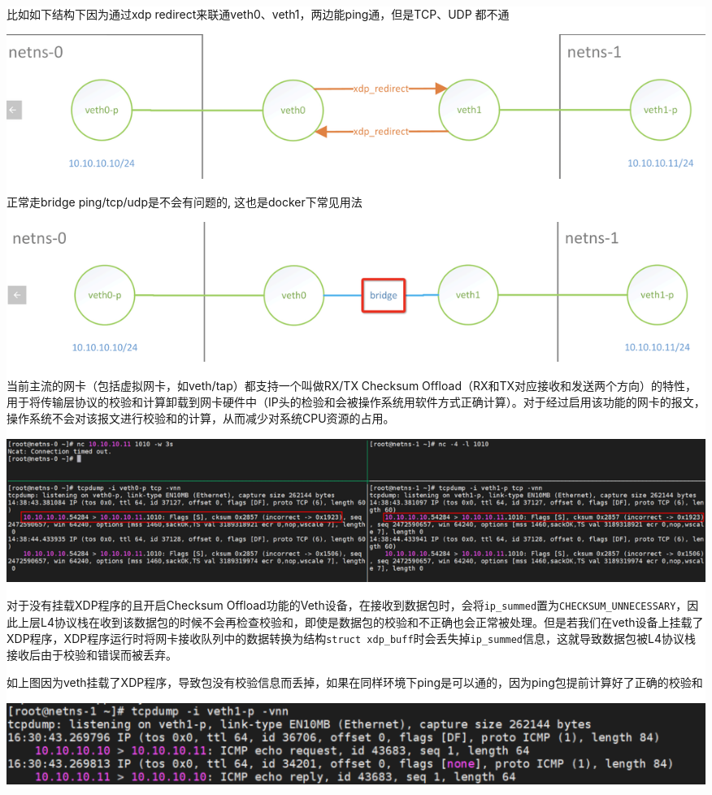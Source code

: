 比如如下结构下因为通过xdp redirect来联通veth0、veth1，两边能ping通，但是TCP、UDP 都不通

![image-20220614171759153](/images/951413iMgBlog/image-20220614171759153.png)

正常走bridge ping/tcp/udp是不会有问题的, 这也是docker下常见用法

![image-20220614173416775](/images/951413iMgBlog/image-20220614173416775.png)



当前主流的网卡（包括虚拟网卡，如veth/tap）都支持一个叫做RX/TX Checksum Offload（RX和TX对应接收和发送两个方向）的特性，用于将传输层协议的校验和计算卸载到网卡硬件中（IP头的检验和会被操作系统用软件方式正确计算）。对于经过启用该功能的网卡的报文，操作系统不会对该报文进行校验和的计算，从而减少对系统CPU资源的占用。

![1613803162582-ce09e9cc-36e4-4805-b968-98d8dd601f52](/images/951413iMgBlog/1613803162582-ce09e9cc-36e4-4805-b968-98d8dd601f52-5197629.png)

对于没有挂载XDP程序的且开启Checksum Offload功能的Veth设备，在接收到数据包时，会将`ip_summed`置为`CHECKSUM_UNNECESSARY`，因此上层L4协议栈在收到该数据包的时候不会再检查校验和，即使是数据包的校验和不正确也会正常被处理。但是若我们在veth设备上挂载了XDP程序，XDP程序运行时将网卡接收队列中的数据转换为结构`struct xdp_buff`时会丢失掉`ip_summed`信息，这就导致数据包被L4协议栈接收后由于校验和错误而被丢弃。

如上图因为veth挂载了XDP程序，导致包没有校验信息而丢掉，如果在同样环境下ping是可以通的，因为ping包提前计算好了正确的校验和

![img](/images/951413iMgBlog/1613982679299-d6832373-6a5f-4b54-9440-fd16606b8341.png)
